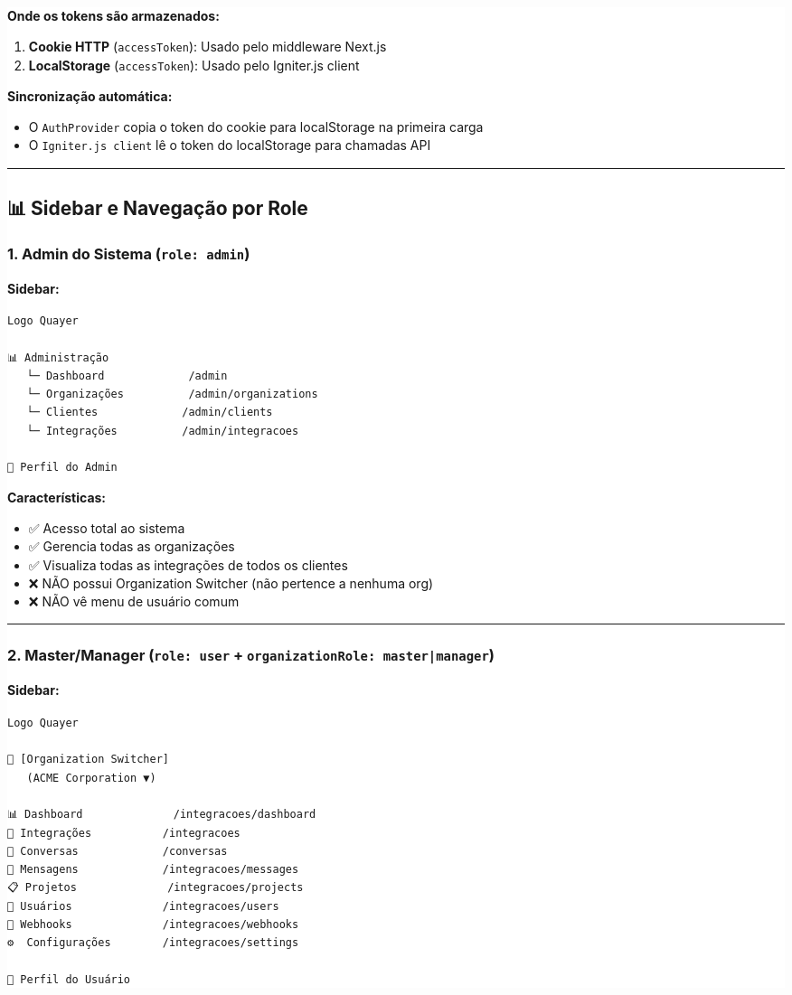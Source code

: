 **Onde os tokens são armazenados:**
1. **Cookie HTTP** (`accessToken`): Usado pelo middleware Next.js
2. **LocalStorage** (`accessToken`): Usado pelo Igniter.js client

**Sincronização automática:**
- O `AuthProvider` copia o token do cookie para localStorage na primeira carga
- O `Igniter.js client` lê o token do localStorage para chamadas API

---

## 📊 Sidebar e Navegação por Role

### 1. Admin do Sistema (`role: admin`)

**Sidebar:**
```
Logo Quayer

📊 Administração
   └─ Dashboard             /admin
   └─ Organizações          /admin/organizations
   └─ Clientes             /admin/clients
   └─ Integrações          /admin/integracoes

👤 Perfil do Admin
```

**Características:**
- ✅ Acesso total ao sistema
- ✅ Gerencia todas as organizações
- ✅ Visualiza todas as integrações de todos os clientes
- ❌ NÃO possui Organization Switcher (não pertence a nenhuma org)
- ❌ NÃO vê menu de usuário comum

---

### 2. Master/Manager (`role: user` + `organizationRole: master|manager`)

**Sidebar:**
```
Logo Quayer

🏢 [Organization Switcher]
   (ACME Corporation ▼)

📊 Dashboard              /integracoes/dashboard
🔌 Integrações           /integracoes
💬 Conversas             /conversas
📩 Mensagens             /integracoes/messages
📋 Projetos              /integracoes/projects
👥 Usuários              /integracoes/users
🔗 Webhooks              /integracoes/webhooks
⚙️  Configurações        /integracoes/settings

👤 Perfil do Usuário
```
